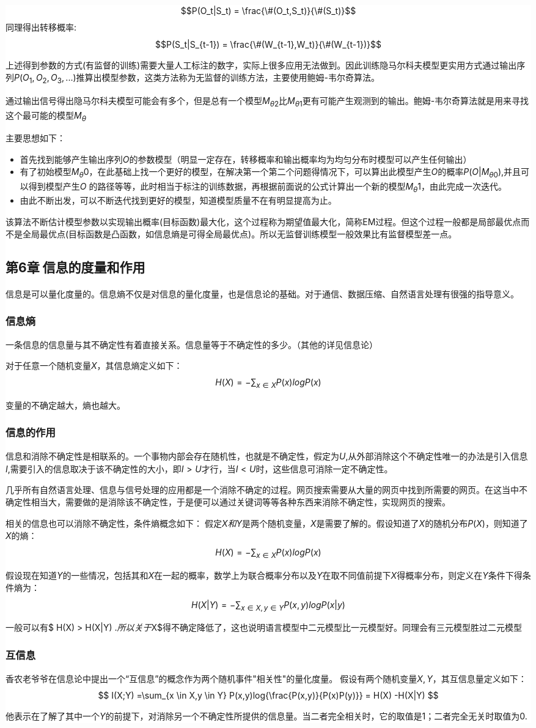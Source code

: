 $$P(O_t|S_t) = \frac{\#(O_t,S_t)}{\#(S_t)}$$
同理得出转移概率:
$$P(S_t|S_{t-1}) = \frac{\#(W_{t-1},W_t)}{\#(W_{t-1})}$$

上述得到参数的方式(有监督的训练)需要大量人工标注的数字，实际上很多应用无法做到。因此训练隐马尔科夫模型更实用方式通过输出序列$P(O_1,O_2,O_3,...)$推算出模型参数，这类方法称为无监督的训练方法，主要使用鲍姆-韦尔奇算法。

通过输出信号得出隐马尔科夫模型可能会有多个，但是总有一个模型$M_{\theta 2}$比$M_{\theta 1}$更有可能产生观测到的输出。鲍姆-韦尔奇算法就是用来寻找这个最可能的模型$M_\theta$

主要思想如下：

- 首先找到能够产生输出序列$O$的参数模型（明显一定存在，转移概率和输出概率均为均匀分布时模型可以产生任何输出）
- 有了初始模型$M_\theta 0$，在此基础上找一个更好的模型，在解决第一个第二个问题得情况下，可以算出此模型产生$O$的概率$P(O|M_{\theta 0})$,并且可以得到模型产生$O$
的路径等等，此时相当于标注的训练数据，再根据前面说的公式计算出一个新的模型$M_\theta 1$，由此完成一次迭代。
- 由此不断出发，可以不断迭代找到更好的模型，知道模型质量不在有明显提高为止。

该算法不断估计模型参数以实现输出概率(目标函数)最大化，这个过程称为期望值最大化，简称EM过程。但这个过程一般都是局部最优点而不是全局最优点(目标函数是凸函数，如信息熵是可得全局最优点)。所以无监督训练模型一般效果比有监督模型差一点。



##	第6章	信息的度量和作用
信息是可以量化度量的。信息熵不仅是对信息的量化度量，也是信息论的基础。对于通信、数据压缩、自然语言处理有很强的指导意义。

### 信息熵
一条信息的信息量与其不确定性有着直接关系。信息量等于不确定性的多少。（其他的详见信息论）

对于任意一个随机变量$X$，其信息熵定义如下：
$$ H(X) = - \sum_{x \in X} P(x)logP(x)$$

变量的不确定越大，熵也越大。
### 信息的作用

信息和消除不确定性是相联系的。一个事物内部会存在随机性，也就是不确定性，假定为$U$,从外部消除这个不确定性唯一的办法是引入信息$I$,需要引入的信息取决于该不确定性的大小，即$I > U$才行，当$I<U$时，这些信息可消除一定不确定性。

几乎所有自然语言处理、信息与信号处理的应用都是一个消除不确定的过程。网页搜索需要从大量的网页中找到所需要的网页。在这当中不确定性相当大，需要做的是消除该不确定性，于是便可以通过关键词等等各种东西来消除不确定性，实现网页的搜索。

相关的信息也可以消除不确定性，条件熵概念如下：
假定$X和Y$是两个随机变量，$X$是需要了解的。假设知道了$X$的随机分布$P(X)$，则知道了$X$的熵：
$$ H(X) = - \sum_{x \in X} P(x)logP(x)$$

假设现在知道$Y$的一些情况，包括其和$X$在一起的概率，数学上为联合概率分布以及$Y$在取不同值前提下$X$得概率分布，则定义在$Y$条件下得条件熵为：
$$ H(X|Y) = - \sum_{x \in X,y \in Y} P(x,y)logP(x|y)$$

一般可以有$ H(X) > H(X|Y) $.所以关于$X$得不确定降低了，这也说明语言模型中二元模型比一元模型好。同理会有三元模型胜过二元模型
### 互信息

香农老爷爷在信息论中提出一个“互信息”的概念作为两个随机事件"相关性"的量化度量。
假设有两个随机变量$X,Y$，其互信息量定义如下：
$$ I(X;Y) =\sum_{x \in X,y \in Y} P(x,y)log{\frac{P(x,y)}{P(x)P(y)}} = H(X) -H(X|Y) $$

他表示在了解了其中一个$Y$的前提下，对消除另一个不确定性所提供的信息量。当二者完全相关时，它的取值是1；二者完全无关时取值为0.
